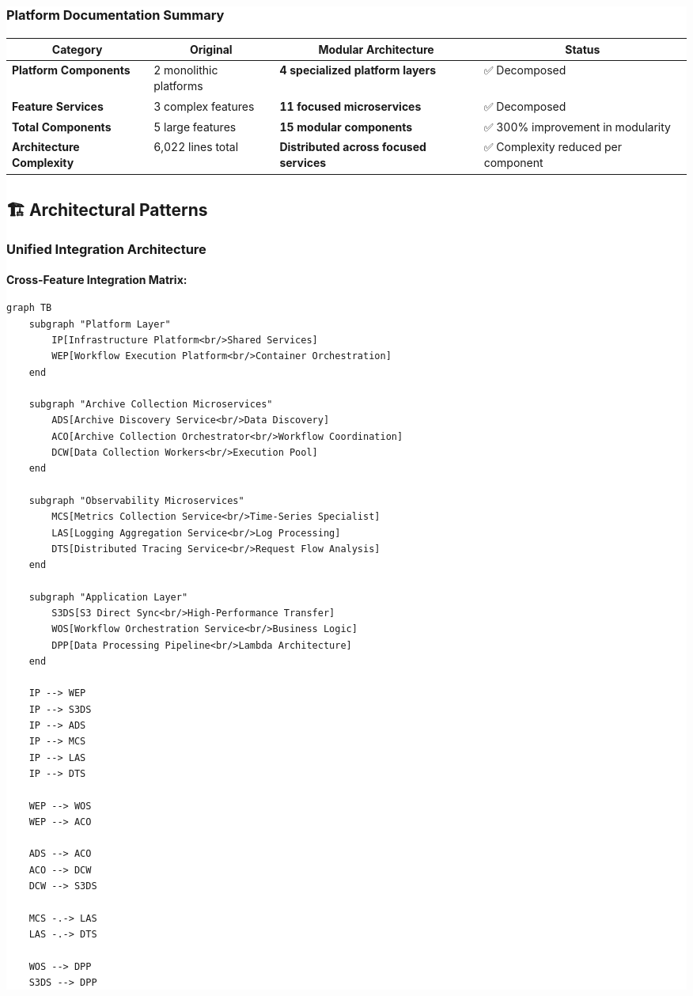 ### Platform Documentation Summary

| Category | Original | Modular Architecture | Status |
|----------|----------|---------------------|--------|
| **Platform Components** | 2 monolithic platforms | **4 specialized platform layers** | ✅ Decomposed |
| **Feature Services** | 3 complex features | **11 focused microservices** | ✅ Decomposed |
| **Total Components** | 5 large features | **15 modular components** | ✅ 300% improvement in modularity |
| **Architecture Complexity** | 6,022 lines total | **Distributed across focused services** | ✅ Complexity reduced per component |

## 🏗️ Architectural Patterns

### Unified Integration Architecture

**Cross-Feature Integration Matrix:**

```mermaid
graph TB
    subgraph "Platform Layer"
        IP[Infrastructure Platform<br/>Shared Services]
        WEP[Workflow Execution Platform<br/>Container Orchestration]
    end
    
    subgraph "Archive Collection Microservices"
        ADS[Archive Discovery Service<br/>Data Discovery]
        ACO[Archive Collection Orchestrator<br/>Workflow Coordination]
        DCW[Data Collection Workers<br/>Execution Pool]
    end
    
    subgraph "Observability Microservices"
        MCS[Metrics Collection Service<br/>Time-Series Specialist]
        LAS[Logging Aggregation Service<br/>Log Processing]
        DTS[Distributed Tracing Service<br/>Request Flow Analysis]
    end
    
    subgraph "Application Layer"
        S3DS[S3 Direct Sync<br/>High-Performance Transfer]
        WOS[Workflow Orchestration Service<br/>Business Logic]
        DPP[Data Processing Pipeline<br/>Lambda Architecture]
    end
    
    IP --> WEP
    IP --> S3DS
    IP --> ADS
    IP --> MCS
    IP --> LAS
    IP --> DTS
    
    WEP --> WOS
    WEP --> ACO
    
    ADS --> ACO
    ACO --> DCW
    DCW --> S3DS
    
    MCS -.-> LAS
    LAS -.-> DTS
    
    WOS --> DPP
    S3DS --> DPP
```
